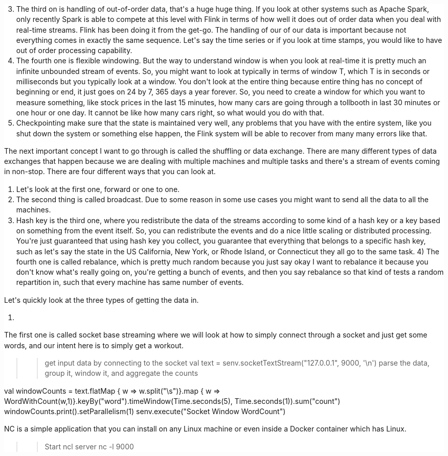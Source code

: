  3) The third on is handling of out-of-order data, that's a huge huge thing. If you look at other systems such as Apache Spark, only recently Spark is able to compete at this level with Flink in terms of how well it does out of order data when you deal with real-time streams. Flink has been doing it from the get-go. The handling of our of our data is important because not everything comes in exactly the same sequence. Let's say the time series or if you look at time stamps, you would like to have out of order processing capability. 
 4) The fourth one is flexible windowing. But the way to understand window is when you look at real-time it is pretty much an infinite unbounded stream of events. So, you might want to look at typically in terms of window T, which T is in seconds or milliseconds but you typically look at a window. You don't look at the entire thing because entire thing has no concept of beginning or end, it just goes on 24 by 7, 365 days a year forever. So, you need to create a window for which you want to measure something, like stock prices in the last 15 minutes, how many cars are going through a tollbooth in last 30 minutes or one hour or one day. It cannot be like how many cars right, so what would you do with that. 
 5) Checkpointing make sure that the state is maintained very well, any problems that you have with the entire system, like you shut down the system or something else happen, the Flink system will be able to recover from many many errors like that.

The next important concept I want to go through is called the shuffling or data exchange. There are many different types of data exchanges that happen because we are dealing with multiple machines and multiple tasks and there's a stream of events coming in non-stop. There are four different ways that you can look at. 
1) Let's look at the first one, forward or one to one. 
2) The second thing is called broadcast. Due to some reason in some use cases you might want to send all the data to all the machines. 
3) Hash key is the third one, where you redistribute the data of the streams according to some kind of a hash key or a key based on something from the event itself. So, you can redistribute the events and do a nice little scaling or distributed processing. You're just guaranteed that using hash key you collect, you guarantee that everything that belongs to a specific hash key, such as let's say the state in the US California, New York, or Rhode Island, or Connecticut they all go to the same task.  4) The fourth one is called rebalance, which is pretty much random because you just say okay I want to rebalance it because you don't know what's really going on, you're getting a bunch of events, and then you say rebalance so that kind of tests a random repartition in, such that every machine has same number of events. 

Let's quickly look at the three types of getting the data in. 

1) 
The first one is called socket base streaming where we will look at how to simply connect through a socket and just get some words, and our intent here is to simply get a workout.

>> get input data by connecting to the socket
val text = senv.socketTextStream("127.0.0.1", 9000, '\n')
>> parse the data, group it, window it, and aggregate the counts

val windowCounts = text.flatMap { w => w.split("\\s")}.map { w => WordWithCount(w,1)}.keyBy("word").timeWindow(Time.seconds(5), Time.seconds(1)).sum("count")
windowCounts.print().setParallelism(1)
senv.execute("Socket Window WordCount")


NC is a simple application that you can install on any Linux machine or even inside a Docker container which has Linux.
>> Start ncl server
nc -l 9000

